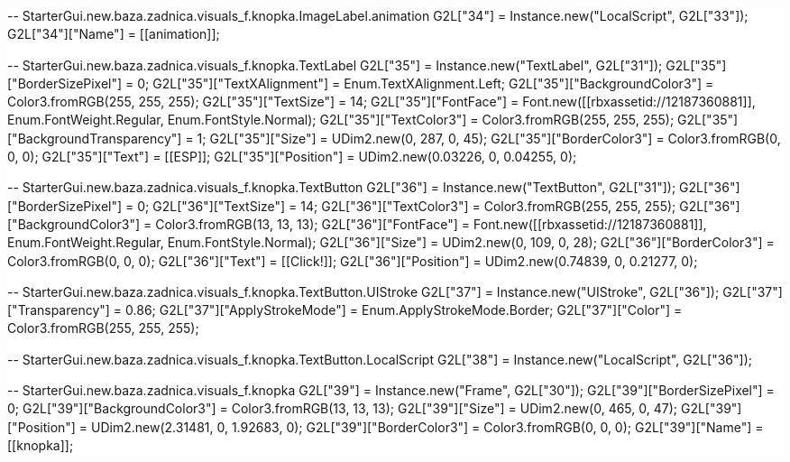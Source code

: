 
-- StarterGui.new.baza.zadnica.visuals_f.knopka.ImageLabel.animation
G2L["34"] = Instance.new("LocalScript", G2L["33"]);
G2L["34"]["Name"] = [[animation]];


-- StarterGui.new.baza.zadnica.visuals_f.knopka.TextLabel
G2L["35"] = Instance.new("TextLabel", G2L["31"]);
G2L["35"]["BorderSizePixel"] = 0;
G2L["35"]["TextXAlignment"] = Enum.TextXAlignment.Left;
G2L["35"]["BackgroundColor3"] = Color3.fromRGB(255, 255, 255);
G2L["35"]["TextSize"] = 14;
G2L["35"]["FontFace"] = Font.new([[rbxassetid://12187360881]], Enum.FontWeight.Regular, Enum.FontStyle.Normal);
G2L["35"]["TextColor3"] = Color3.fromRGB(255, 255, 255);
G2L["35"]["BackgroundTransparency"] = 1;
G2L["35"]["Size"] = UDim2.new(0, 287, 0, 45);
G2L["35"]["BorderColor3"] = Color3.fromRGB(0, 0, 0);
G2L["35"]["Text"] = [[ESP]];
G2L["35"]["Position"] = UDim2.new(0.03226, 0, 0.04255, 0);


-- StarterGui.new.baza.zadnica.visuals_f.knopka.TextButton
G2L["36"] = Instance.new("TextButton", G2L["31"]);
G2L["36"]["BorderSizePixel"] = 0;
G2L["36"]["TextSize"] = 14;
G2L["36"]["TextColor3"] = Color3.fromRGB(255, 255, 255);
G2L["36"]["BackgroundColor3"] = Color3.fromRGB(13, 13, 13);
G2L["36"]["FontFace"] = Font.new([[rbxassetid://12187360881]], Enum.FontWeight.Regular, Enum.FontStyle.Normal);
G2L["36"]["Size"] = UDim2.new(0, 109, 0, 28);
G2L["36"]["BorderColor3"] = Color3.fromRGB(0, 0, 0);
G2L["36"]["Text"] = [[Click!]];
G2L["36"]["Position"] = UDim2.new(0.74839, 0, 0.21277, 0);


-- StarterGui.new.baza.zadnica.visuals_f.knopka.TextButton.UIStroke
G2L["37"] = Instance.new("UIStroke", G2L["36"]);
G2L["37"]["Transparency"] = 0.86;
G2L["37"]["ApplyStrokeMode"] = Enum.ApplyStrokeMode.Border;
G2L["37"]["Color"] = Color3.fromRGB(255, 255, 255);


-- StarterGui.new.baza.zadnica.visuals_f.knopka.TextButton.LocalScript
G2L["38"] = Instance.new("LocalScript", G2L["36"]);



-- StarterGui.new.baza.zadnica.visuals_f.knopka
G2L["39"] = Instance.new("Frame", G2L["30"]);
G2L["39"]["BorderSizePixel"] = 0;
G2L["39"]["BackgroundColor3"] = Color3.fromRGB(13, 13, 13);
G2L["39"]["Size"] = UDim2.new(0, 465, 0, 47);
G2L["39"]["Position"] = UDim2.new(2.31481, 0, 1.92683, 0);
G2L["39"]["BorderColor3"] = Color3.fromRGB(0, 0, 0);
G2L["39"]["Name"] = [[knopka]];
